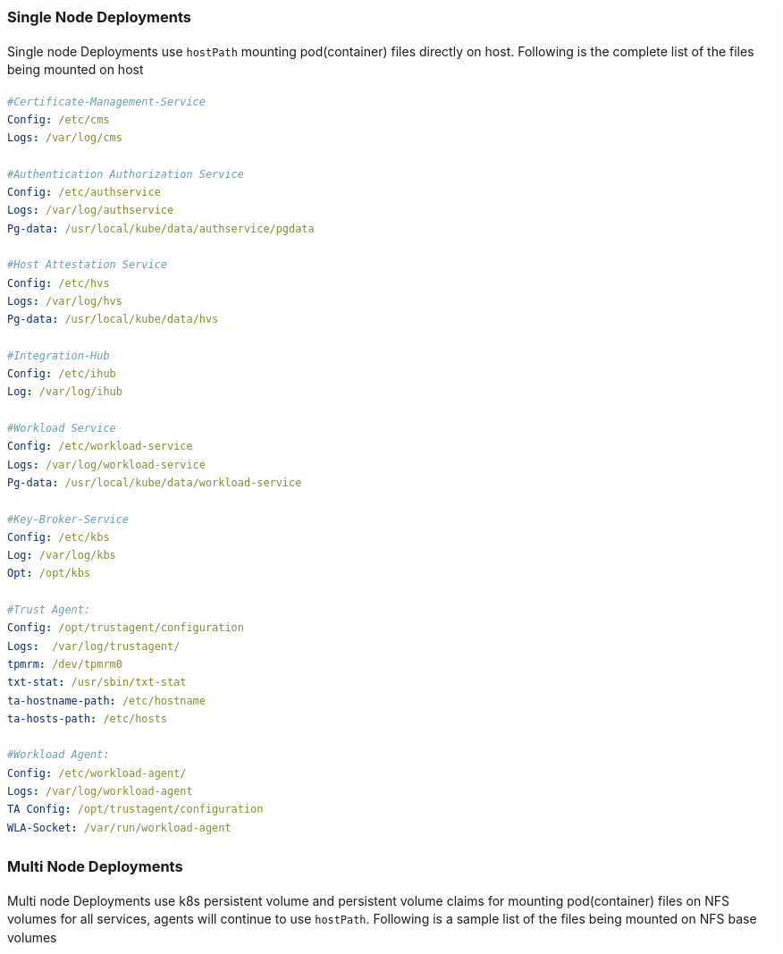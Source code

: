 ### Single Node Deployments

Single node Deployments use `hostPath` mounting pod(container) files directly on host. Following is the complete list of the files being mounted on host

```yaml
#Certificate-Management-Service
Config: /etc/cms
Logs: /var/log/cms

#Authentication Authorization Service
Config: /etc/authservice
Logs: /var/log/authservice
Pg-data: /usr/local/kube/data/authservice/pgdata

#Host Attestation Service
Config: /etc/hvs
Logs: /var/log/hvs
Pg-data: /usr/local/kube/data/hvs

#Integration-Hub
Config: /etc/ihub
Log: /var/log/ihub

#Workload Service
Config: /etc/workload-service
Logs: /var/log/workload-service
Pg-data: /usr/local/kube/data/workload-service

#Key-Broker-Service
Config: /etc/kbs
Log: /var/log/kbs
Opt: /opt/kbs

#Trust Agent:
Config: /opt/trustagent/configuration
Logs:  /var/log/trustagent/
tpmrm: /dev/tpmrm0
txt-stat: /usr/sbin/txt-stat
ta-hostname-path: /etc/hostname
ta-hosts-path: /etc/hosts

#Workload Agent:
Config: /etc/workload-agent/
Logs: /var/log/workload-agent
TA Config: /opt/trustagent/configuration
WLA-Socket: /var/run/workload-agent
```

### Multi Node Deployments

Multi node Deployments use k8s persistent volume and persistent volume claims for mounting pod(container) files on NFS volumes for all services, agents will continue to use `hostPath`. Following is a sample list of the files being mounted on NFS base volumes
